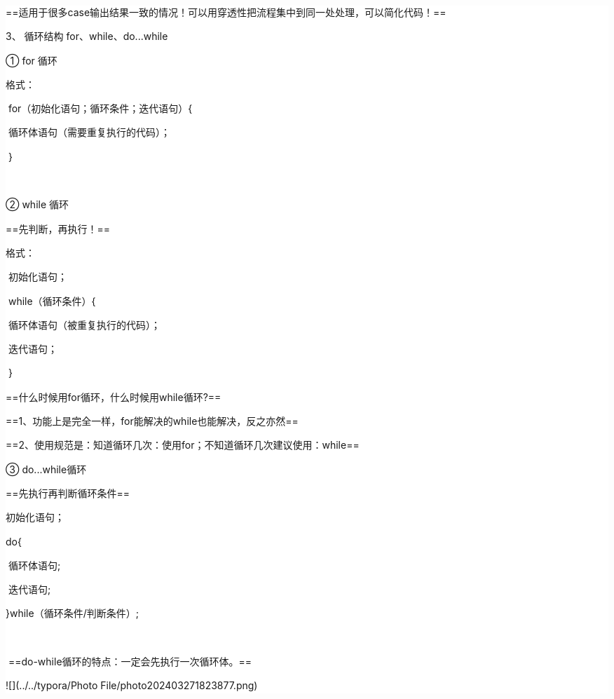 ==适用于很多case输出结果一致的情况！可以用穿透性把流程集中到同一处处理，可以简化代码！==

 

3、 循环结构 for、while、do...while

①  for 循环

格式：

​       for（初始化语句；循环条件；迭代语句）{

​              循环体语句（需要重复执行的代码）；

​       }

​    

②  while 循环

==先判断，再执行！==

格式：

​       初始化语句；

​        while（循环条件）{

​             循环体语句（被重复执行的代码）；

​            迭代语句；

​       }

 

 ==什么时候用for循环，什么时候用while循环?==

 ==1、功能上是完全一样，for能解决的while也能解决，反之亦然==

 ==2、使用规范是：知道循环几次：使用for；不知道循环几次建议使用：while==

 

③  do...while循环

==先执行再判断循环条件==

初始化语句；

 

do{

​      循环体语句;

​      迭代语句;

}while（循环条件/判断条件）;

​       

​       ==do-while循环的特点：一定会先执行一次循环体。==

![](../../typora/Photo File/photo202403271823877.png)

 
